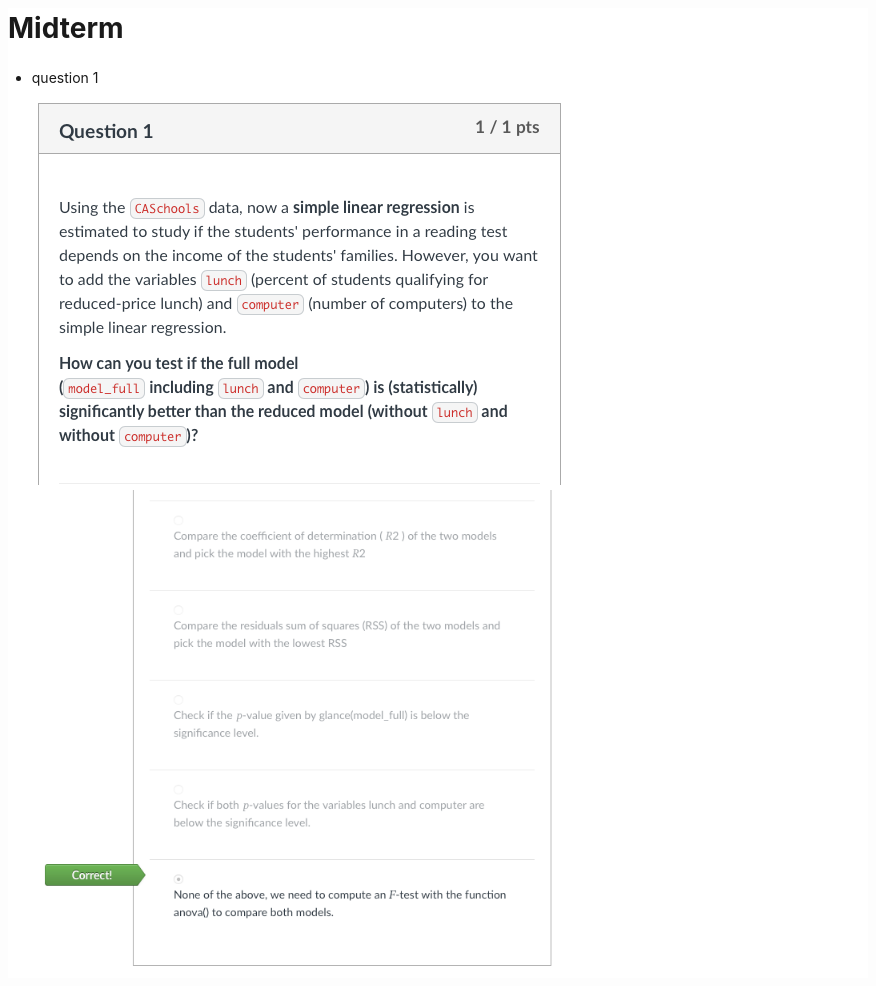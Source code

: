 # Midterm 

- question 1

  <img src="pictures/image-20240424154813802.png" alt="image-20240424154813802" style="zoom:100%;" /> 

  <img src="pictures/image-20240424154825933.png" alt="image-20240424154825933" style="zoom:80%;" /> 
